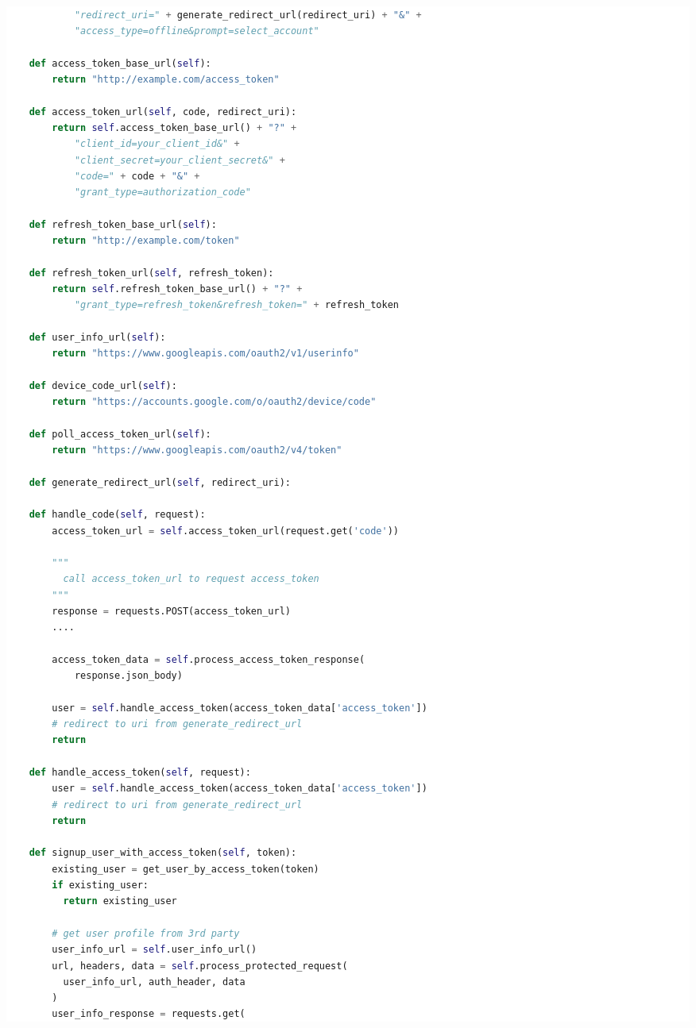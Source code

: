 ``` python
            "redirect_uri=" + generate_redirect_url(redirect_uri) + "&" +
            "access_type=offline&prompt=select_account"

    def access_token_base_url(self):
        return "http://example.com/access_token"

    def access_token_url(self, code, redirect_uri):
        return self.access_token_base_url() + "?" +
            "client_id=your_client_id&" +
            "client_secret=your_client_secret&" +
            "code=" + code + "&" +
            "grant_type=authorization_code"

    def refresh_token_base_url(self):
        return "http://example.com/token"

    def refresh_token_url(self, refresh_token):
        return self.refresh_token_base_url() + "?" +
            "grant_type=refresh_token&refresh_token=" + refresh_token

    def user_info_url(self):
        return "https://www.googleapis.com/oauth2/v1/userinfo"

    def device_code_url(self):
        return "https://accounts.google.com/o/oauth2/device/code"

    def poll_access_token_url(self):
        return "https://www.googleapis.com/oauth2/v4/token"

    def generate_redirect_url(self, redirect_uri):

    def handle_code(self, request):
        access_token_url = self.access_token_url(request.get('code'))

        """
          call access_token_url to request access_token
        """
        response = requests.POST(access_token_url)
        ....

        access_token_data = self.process_access_token_response(
            response.json_body)

        user = self.handle_access_token(access_token_data['access_token'])
        # redirect to uri from generate_redirect_url
        return

    def handle_access_token(self, request):
        user = self.handle_access_token(access_token_data['access_token'])
        # redirect to uri from generate_redirect_url
        return

    def signup_user_with_access_token(self, token):
        existing_user = get_user_by_access_token(token)
        if existing_user:
          return existing_user

        # get user profile from 3rd party
        user_info_url = self.user_info_url()
        url, headers, data = self.process_protected_request(
          user_info_url, auth_header, data
        )
        user_info_response = requests.get(
```